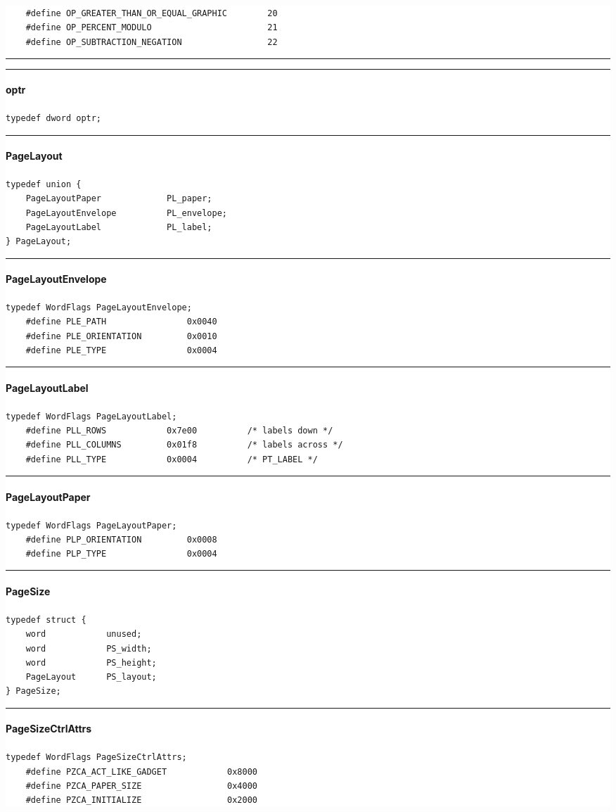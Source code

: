 		#define OP_GREATER_THAN_OR_EQUAL_GRAPHIC 		20
		#define OP_PERCENT_MODULO 						21
		#define OP_SUBTRACTION_NEGATION 				22

----------

----------
#### optr
	typedef dword optr;

----------
#### PageLayout
	typedef union {
		PageLayoutPaper				PL_paper;
		PageLayoutEnvelope			PL_envelope;
		PageLayoutLabel				PL_label;
	} PageLayout;

----------
#### PageLayoutEnvelope
	typedef WordFlags PageLayoutEnvelope;
		#define PLE_PATH				0x0040
		#define PLE_ORIENTATION			0x0010
		#define PLE_TYPE				0x0004

----------
#### PageLayoutLabel
	typedef WordFlags PageLayoutLabel;
		#define PLL_ROWS			0x7e00			/* labels down */
		#define PLL_COLUMNS			0x01f8			/* labels across */
		#define PLL_TYPE			0x0004			/* PT_LABEL */

----------
#### PageLayoutPaper
	typedef WordFlags PageLayoutPaper;
		#define PLP_ORIENTATION			0x0008
		#define PLP_TYPE				0x0004

----------
#### PageSize
	typedef struct {
		word			unused;
		word			PS_width;
		word			PS_height;
		PageLayout		PS_layout;
	} PageSize;

----------
#### PageSizeCtrlAttrs
	typedef WordFlags PageSizeCtrlAttrs;
		#define PZCA_ACT_LIKE_GADGET			0x8000
		#define PZCA_PAPER_SIZE					0x4000
		#define PZCA_INITIALIZE					0x2000
